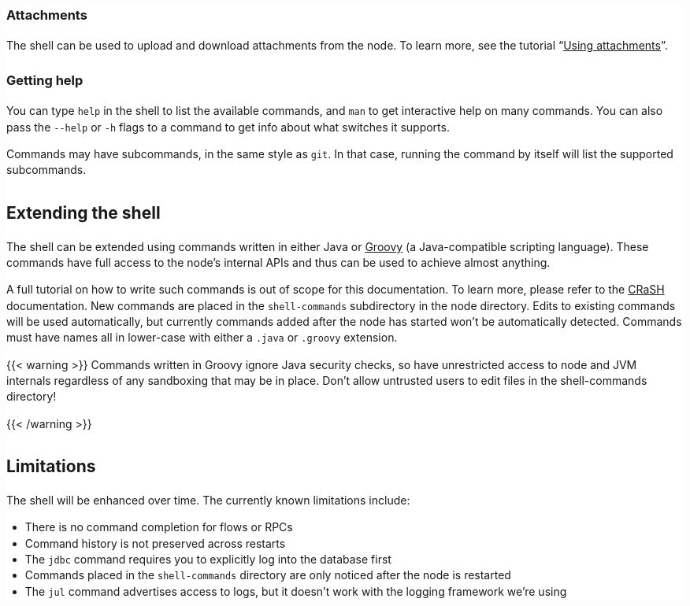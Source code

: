 
### Attachments

The shell can be used to upload and download attachments from the node. To learn more, see the tutorial
“[Using attachments](tutorial-attachments.md)”.


### Getting help

You can type `help` in the shell to list the available commands, and `man` to get interactive help on many
commands. You can also pass the `--help` or `-h` flags to a command to get info about what switches it supports.

Commands may have subcommands, in the same style as `git`. In that case, running the command by itself will
list the supported subcommands.


## Extending the shell

The shell can be extended using commands written in either Java or [Groovy](http://groovy-lang.org/) (a Java-compatible scripting language).
These commands have full access to the node’s internal APIs and thus can be used to achieve almost anything.

A full tutorial on how to write such commands is out of scope for this documentation. To learn more, please refer to
the [CRaSH](http://www.crashub.org/) documentation. New commands are placed in the `shell-commands` subdirectory in the node directory. Edits
to existing commands will be used automatically, but currently commands added after the node has started won’t be
automatically detected. Commands must have names all in lower-case with either a `.java` or `.groovy` extension.


{{< warning >}}
Commands written in Groovy ignore Java security checks, so have unrestricted access to node and JVM
internals regardless of any sandboxing that may be in place. Don’t allow untrusted users to edit files in the
shell-commands directory!

{{< /warning >}}



## Limitations

The shell will be enhanced over time. The currently known limitations include:


* There is no command completion for flows or RPCs
* Command history is not preserved across restarts
* The `jdbc` command requires you to explicitly log into the database first
* Commands placed in the `shell-commands` directory are only noticed after the node is restarted
* The `jul` command advertises access to logs, but it doesn’t work with the logging framework we’re using




